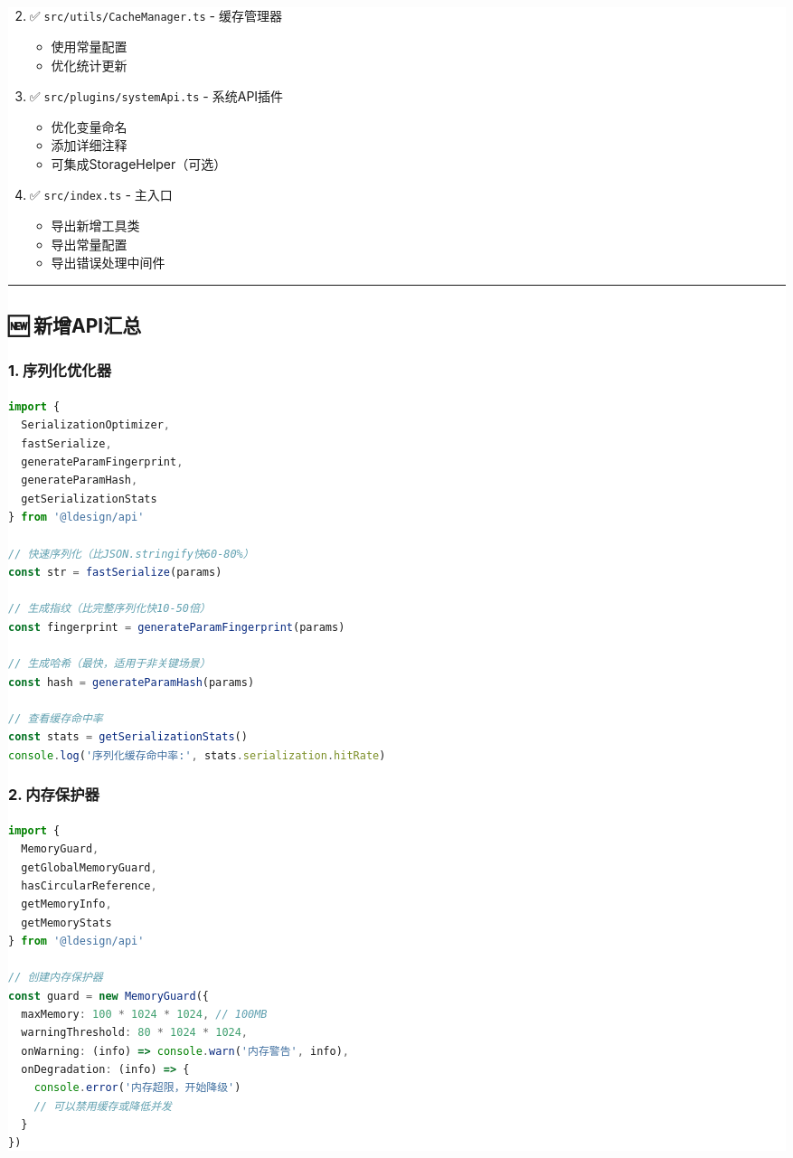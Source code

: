 2. ✅ `src/utils/CacheManager.ts` - 缓存管理器
   - 使用常量配置
   - 优化统计更新

3. ✅ `src/plugins/systemApi.ts` - 系统API插件
   - 优化变量命名
   - 添加详细注释
   - 可集成StorageHelper（可选）

4. ✅ `src/index.ts` - 主入口
   - 导出新增工具类
   - 导出常量配置
   - 导出错误处理中间件

---

## 🆕 新增API汇总

### 1. 序列化优化器

```typescript
import { 
  SerializationOptimizer,
  fastSerialize,
  generateParamFingerprint,
  generateParamHash,
  getSerializationStats
} from '@ldesign/api'

// 快速序列化（比JSON.stringify快60-80%）
const str = fastSerialize(params)

// 生成指纹（比完整序列化快10-50倍）
const fingerprint = generateParamFingerprint(params)

// 生成哈希（最快，适用于非关键场景）
const hash = generateParamHash(params)

// 查看缓存命中率
const stats = getSerializationStats()
console.log('序列化缓存命中率:', stats.serialization.hitRate)
```

### 2. 内存保护器

```typescript
import { 
  MemoryGuard,
  getGlobalMemoryGuard,
  hasCircularReference,
  getMemoryInfo,
  getMemoryStats
} from '@ldesign/api'

// 创建内存保护器
const guard = new MemoryGuard({
  maxMemory: 100 * 1024 * 1024, // 100MB
  warningThreshold: 80 * 1024 * 1024,
  onWarning: (info) => console.warn('内存警告', info),
  onDegradation: (info) => {
    console.error('内存超限，开始降级')
    // 可以禁用缓存或降低并发
  }
})

```